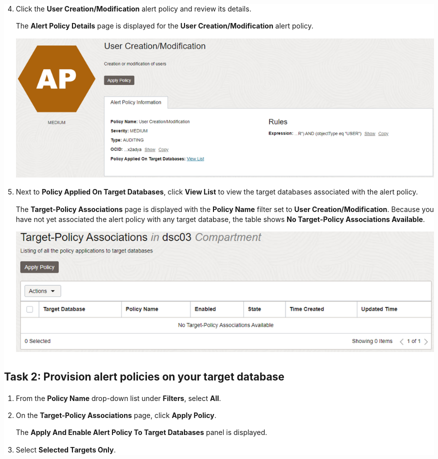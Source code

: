 4. Click the **User Creation/Modification** alert policy and review its details.

    The **Alert Policy Details** page is displayed for the **User Creation/Modification** alert policy.

    ![User Creation Modification alert policy details](images/user-creation-modification-alert-policy-details.png "User Creation Modification alert policy details")

5. Next to **Policy Applied On Target Databases**, click **View List** to view the target databases associated with the alert policy.

    The **Target-Policy Associations** page is displayed with the **Policy Name** filter set to **User Creation/Modification**.
    Because you have not yet associated the alert policy with any target database, the table shows **No Target-Policy Associations Available**.

    ![No Target-Policy Associations Available](images/no-target-policy-associations.png "No Target-Policy Associations Available")


## Task 2: Provision alert policies on your target database

1. From the **Policy Name** drop-down list under **Filters**, select **All**.

2. On the **Target-Policy Associations** page, click **Apply Policy**.

    The **Apply And Enable Alert Policy To Target Databases** panel is displayed.

3. Select **Selected Targets Only**.
